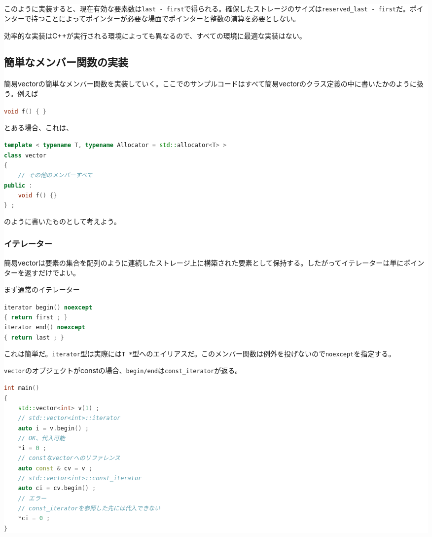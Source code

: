 このように実装すると、現在有効な要素数は`last - first`で得られる。確保したストレージのサイズは`reserved_last - first`だ。ポインターで持つことによってポインターが必要な場面でポインターと整数の演算を必要としない。

効率的な実装はC++が実行される環境によっても異なるので、すべての環境に最適な実装はない。

## 簡単なメンバー関数の実装

簡易vectorの簡単なメンバー関数を実装していく。ここでのサンプルコードはすべて簡易vectorのクラス定義の中に書いたかのように扱う。例えば

~~~c++
void f() { }
~~~

とある場合、これは、

~~~c++
template < typename T, typename Allocator = std::allocator<T> >
class vector
{
    // その他のメンバーすべて
public :
    void f() {}
} ;
~~~

のように書いたものとして考えよう。

### イテレーター

簡易vectorは要素の集合を配列のように連続したストレージ上に構築された要素として保持する。したがってイテレーターは単にポインターを返すだけでよい。

まず通常のイテレーター

~~~c++
iterator begin() noexcept
{ return first ; }
iterator end() noexcept
{ return last ; }
~~~

これは簡単だ。`iterator`型は実際には`T *`型へのエイリアスだ。このメンバー関数は例外を投げないので`noexcept`を指定する。

`vector`のオブジェクトがconstの場合、`begin/end`は`const_iterator`が返る。

~~~cpp
int main()
{
    std::vector<int> v(1) ;
    // std::vector<int>::iterator
    auto i = v.begin() ;
    // OK、代入可能
    *i = 0 ;
    // constなvectorへのリファレンス
    auto const & cv = v ;
    // std::vector<int>::const_iterator
    auto ci = cv.begin() ;
    // エラー
    // const_iteratorを参照した先には代入できない
    *ci = 0 ;
}
~~~
